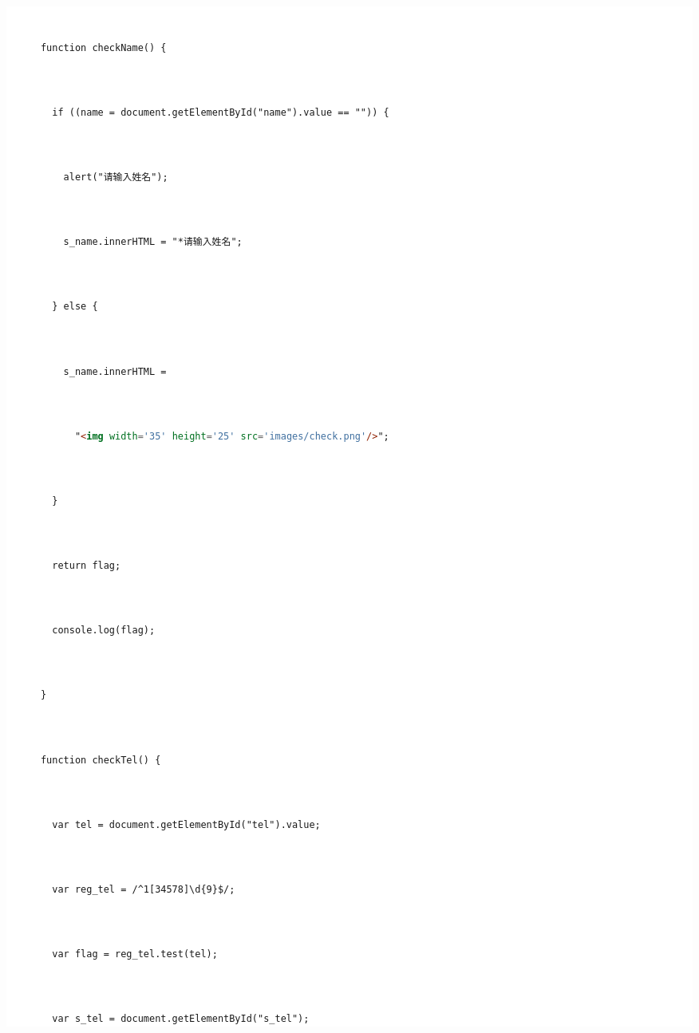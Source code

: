 ```html


      function checkName() {



        if ((name = document.getElementById("name").value == "")) {



          alert("请输入姓名");



          s_name.innerHTML = "*请输入姓名";



        } else {



          s_name.innerHTML =



            "<img width='35' height='25' src='images/check.png'/>";



        }



        return flag;



        console.log(flag);



      }



      function checkTel() {



        var tel = document.getElementById("tel").value;



        var reg_tel = /^1[34578]\d{9}$/;



        var flag = reg_tel.test(tel);



        var s_tel = document.getElementById("s_tel");
```